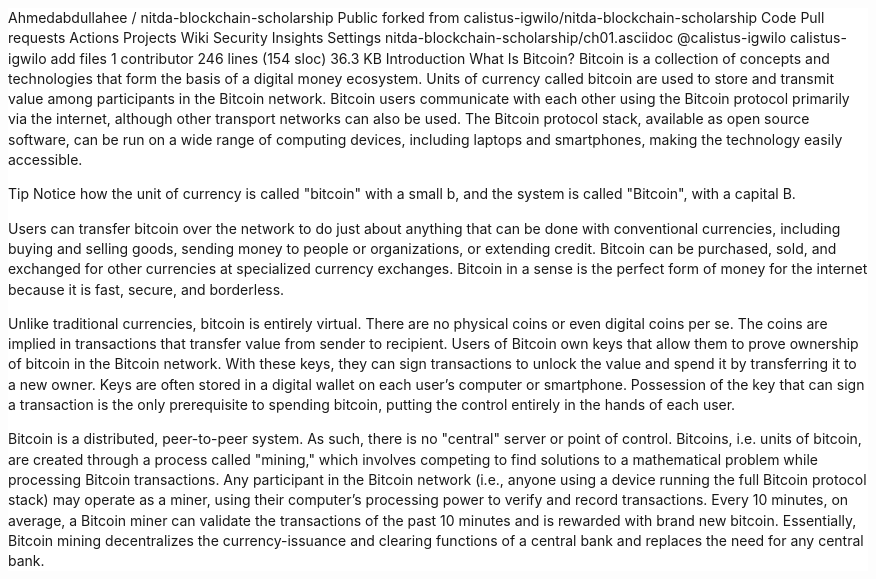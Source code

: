 

Ahmedabdullahee
/
nitda-blockchain-scholarship
Public
forked from calistus-igwilo/nitda-blockchain-scholarship
Code
Pull requests
Actions
Projects
Wiki
Security
Insights
Settings
nitda-blockchain-scholarship/ch01.asciidoc
@calistus-igwilo
calistus-igwilo add files
 1 contributor
246 lines (154 sloc)  36.3 KB
Introduction
What Is Bitcoin?
Bitcoin is a collection of concepts and technologies that form the basis of a digital money ecosystem. Units of currency called bitcoin are used to store and transmit value among participants in the Bitcoin network. Bitcoin users communicate with each other using the Bitcoin protocol primarily via the internet, although other transport networks can also be used. The Bitcoin protocol stack, available as open source software, can be run on a wide range of computing devices, including laptops and smartphones, making the technology easily accessible.

Tip
Notice how the unit of currency is called "bitcoin" with a small b, and the system is called "Bitcoin", with a capital B.

Users can transfer bitcoin over the network to do just about anything that can be done with conventional currencies, including buying and selling goods, sending money to people or organizations, or extending credit. Bitcoin can be purchased, sold, and exchanged for other currencies at specialized currency exchanges. Bitcoin in a sense is the perfect form of money for the internet because it is fast, secure, and borderless.

Unlike traditional currencies, bitcoin is entirely virtual. There are no physical coins or even digital coins per se. The coins are implied in transactions that transfer value from sender to recipient. Users of Bitcoin own keys that allow them to prove ownership of bitcoin in the Bitcoin network. With these keys, they can sign transactions to unlock the value and spend it by transferring it to a new owner. Keys are often stored in a digital wallet on each user’s computer or smartphone. Possession of the key that can sign a transaction is the only prerequisite to spending bitcoin, putting the control entirely in the hands of each user.

Bitcoin is a distributed, peer-to-peer system. As such, there is no "central" server or point of control. Bitcoins, i.e. units of bitcoin, are created through a process called "mining," which involves competing to find solutions to a mathematical problem while processing Bitcoin transactions. Any participant in the Bitcoin network (i.e., anyone using a device running the full Bitcoin protocol stack) may operate as a miner, using their computer’s processing power to verify and record transactions. Every 10 minutes, on average, a Bitcoin miner can validate the transactions of the past 10 minutes and is rewarded with brand new bitcoin. Essentially, Bitcoin mining decentralizes the currency-issuance and clearing functions of a central bank and replaces the need for any central bank.
